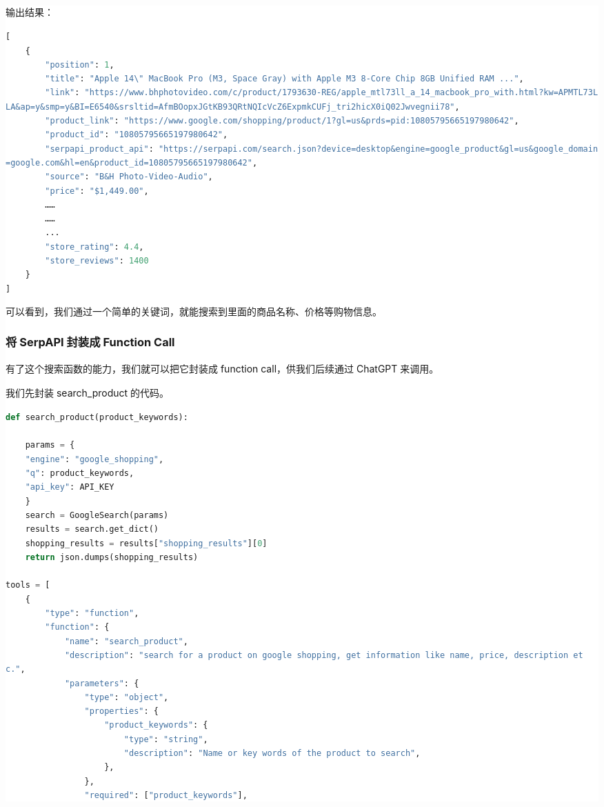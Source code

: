 ```python
```

输出结果：

```python
[
    {
        "position": 1,
        "title": "Apple 14\" MacBook Pro (M3, Space Gray) with Apple M3 8-Core Chip 8GB Unified RAM ...",
        "link": "https://www.bhphotovideo.com/c/product/1793630-REG/apple_mtl73ll_a_14_macbook_pro_with.html?kw=APMTL73LLA&ap=y&smp=y&BI=E6540&srsltid=AfmBOopxJGtKB93QRtNQIcVcZ6ExpmkCUFj_tri2hicX0iQ02Jwvegnii78",
        "product_link": "https://www.google.com/shopping/product/1?gl=us&prds=pid:10805795665197980642",
        "product_id": "10805795665197980642",
        "serpapi_product_api": "https://serpapi.com/search.json?device=desktop&engine=google_product&gl=us&google_domain=google.com&hl=en&product_id=10805795665197980642",
        "source": "B&H Photo-Video-Audio",
        "price": "$1,449.00",
        ……
        ……
        ...
        "store_rating": 4.4,
        "store_reviews": 1400
    }
]
```

可以看到，我们通过一个简单的关键词，就能搜索到里面的商品名称、价格等购物信息。

### 将 SerpAPI 封装成 Function Call

有了这个搜索函数的能力，我们就可以把它封装成 function call，供我们后续通过 ChatGPT 来调用。

我们先封装 search\_product 的代码。

```python
def search_product(product_keywords):

    params = {
    "engine": "google_shopping",
    "q": product_keywords,
    "api_key": API_KEY
    }
    search = GoogleSearch(params)
    results = search.get_dict()
    shopping_results = results["shopping_results"][0]
    return json.dumps(shopping_results)

tools = [
    {
        "type": "function",
        "function": {
            "name": "search_product",
            "description": "search for a product on google shopping, get information like name, price, description etc.",
            "parameters": {
                "type": "object",
                "properties": {
                    "product_keywords": {
                        "type": "string",
                        "description": "Name or key words of the product to search",
                    },
                },
                "required": ["product_keywords"],
```